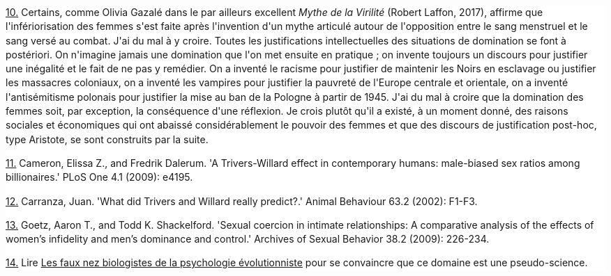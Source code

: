 <a href='#note_10' name='foot_10' data-text='Certains, comme Olivia Gazalé dans le par ailleurs excellent Mythe de la Virilité (Robert Laffon, 2017), affirme que l’infériorisation des femmes s’est faite après l’invention d’un mythe articulé autour de l’opposition entre le sang menstruel et le sang versé au combat. J’ai du mal à y croire. Toutes les justifications intellectuelles des situations de domination se font à postériori. On n’imagine jamais une domination que l’on met ensuite en pratique ; on invente toujours un discours pour justifier une inégalité et le fait de ne pas y remédier. On a inventé le racisme pour justifier de maintenir les Noirs en esclavage ou justifier les massacres coloniaux, on a inventé les vampires pour justifier la pauvreté de l’Europe centrale et orientale, on a inventé l’antisémitisme polonais pour justifier la mise au ban de la Pologne à partir de 1945. J’ai du mal à croire que la domination des femmes soit, par exception, la conséquence d’une réflexion. Je crois plutôt qu’il a existé, à un moment donné, des raisons sociales et économiques qui ont abaissé considérablement le pouvoir des femmes et que des discours de justification post-hoc, type Aristote, se sont construits par la suite.'>10.</a> Certains, comme Olivia Gazalé dans le par ailleurs excellent _Mythe de la Virilité_ (Robert Laffon, 2017), affirme que l'infériorisation des femmes s'est faite après l'invention d'un mythe articulé autour de l'opposition entre le sang menstruel et le sang versé au combat. J'ai du mal à y croire. Toutes les justifications intellectuelles des situations de domination se font à postériori. On n'imagine jamais une domination que l'on met ensuite en pratique ; on invente toujours un discours pour justifier une inégalité et le fait de ne pas y remédier. On a inventé le racisme pour justifier de maintenir les Noirs en esclavage ou justifier les massacres coloniaux, on a inventé les vampires pour justifier la pauvreté de l'Europe centrale et orientale, on a inventé l'antisémitisme polonais pour justifier la mise au ban de la Pologne à partir de 1945. J'ai du mal à croire que la domination des femmes soit, par exception, la conséquence d'une réflexion. Je crois plutôt qu'il a existé, à un moment donné, des raisons sociales et économiques qui ont abaissé considérablement le pouvoir des femmes et que des discours de justification post-hoc, type Aristote, se sont construits par la suite.


<a href='#note_11' name='foot_11' data-text='Cameron, Elissa Z., and Fredrik Dalerum. ’A Trivers-Willard effect in contemporary humans: male-biased sex ratios among billionaires.’ PLoS One 4.1 (2009): e4195.'>11.</a> Cameron, Elissa Z., and Fredrik Dalerum. 'A Trivers-Willard effect in contemporary humans: male-biased sex ratios among billionaires.' PLoS One 4.1 (2009): e4195.


<a href='#note_12' name='foot_12' data-text='Carranza, Juan. ’What did Trivers and Willard really predict?.’ Animal Behaviour 63.2 (2002): F1-F3.'>12.</a> Carranza, Juan. 'What did Trivers and Willard really predict?.' Animal Behaviour 63.2 (2002): F1-F3.


<a href='#note_13' name='foot_13' data-text='Goetz, Aaron T., and Todd K. Shackelford. ’Sexual coercion in intimate relationships: A comparative analysis of the effects of women’s infidelity and men’s dominance and control.’ Archives of Sexual Behavior 38.2 (2009): 226-234.'>13.</a> Goetz, Aaron T., and Todd K. Shackelford. 'Sexual coercion in intimate relationships: A comparative analysis of the effects of women’s infidelity and men’s dominance and control.' Archives of Sexual Behavior 38.2 (2009): 226-234.


<a href='#note_14' name='foot_14' data-text='Lire ‘Les faux nez biologistes de la psychologie évolutionniste’ pour se convaincre que ce domaine est une pseudo-science.'>14.</a> Lire [Les faux nez biologistes de la psychologie évolutionniste](https://archive.is/20180720/http://allodoxia.blog.lemonde.fr/2012/04/25/psychologie-evolutionniste-et-biologie/) pour se convaincre que ce domaine est une pseudo-science.
